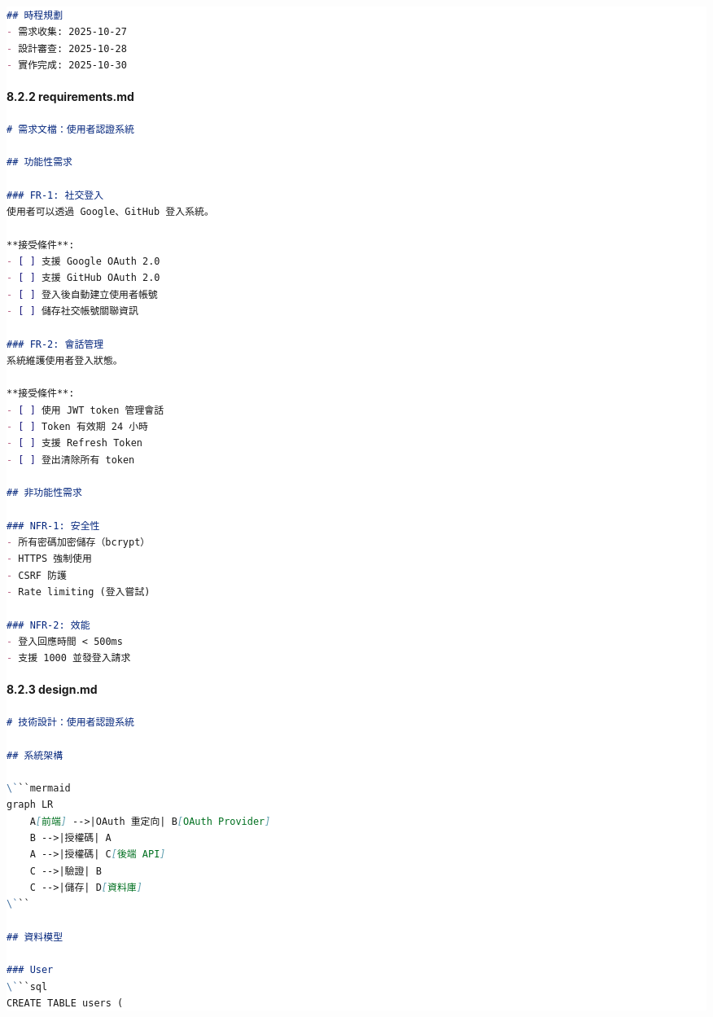```markdown
## 時程規劃
- 需求收集: 2025-10-27
- 設計審查: 2025-10-28
- 實作完成: 2025-10-30
```

#### 8.2.2 requirements.md

```markdown
# 需求文檔：使用者認證系統

## 功能性需求

### FR-1: 社交登入
使用者可以透過 Google、GitHub 登入系統。

**接受條件**:
- [ ] 支援 Google OAuth 2.0
- [ ] 支援 GitHub OAuth 2.0
- [ ] 登入後自動建立使用者帳號
- [ ] 儲存社交帳號關聯資訊

### FR-2: 會話管理
系統維護使用者登入狀態。

**接受條件**:
- [ ] 使用 JWT token 管理會話
- [ ] Token 有效期 24 小時
- [ ] 支援 Refresh Token
- [ ] 登出清除所有 token

## 非功能性需求

### NFR-1: 安全性
- 所有密碼加密儲存（bcrypt）
- HTTPS 強制使用
- CSRF 防護
- Rate limiting (登入嘗試)

### NFR-2: 效能
- 登入回應時間 < 500ms
- 支援 1000 並發登入請求
```

#### 8.2.3 design.md

```markdown
# 技術設計：使用者認證系統

## 系統架構

\```mermaid
graph LR
    A[前端] -->|OAuth 重定向| B[OAuth Provider]
    B -->|授權碼| A
    A -->|授權碼| C[後端 API]
    C -->|驗證| B
    C -->|儲存| D[資料庫]
\```

## 資料模型

### User
\```sql
CREATE TABLE users (
```